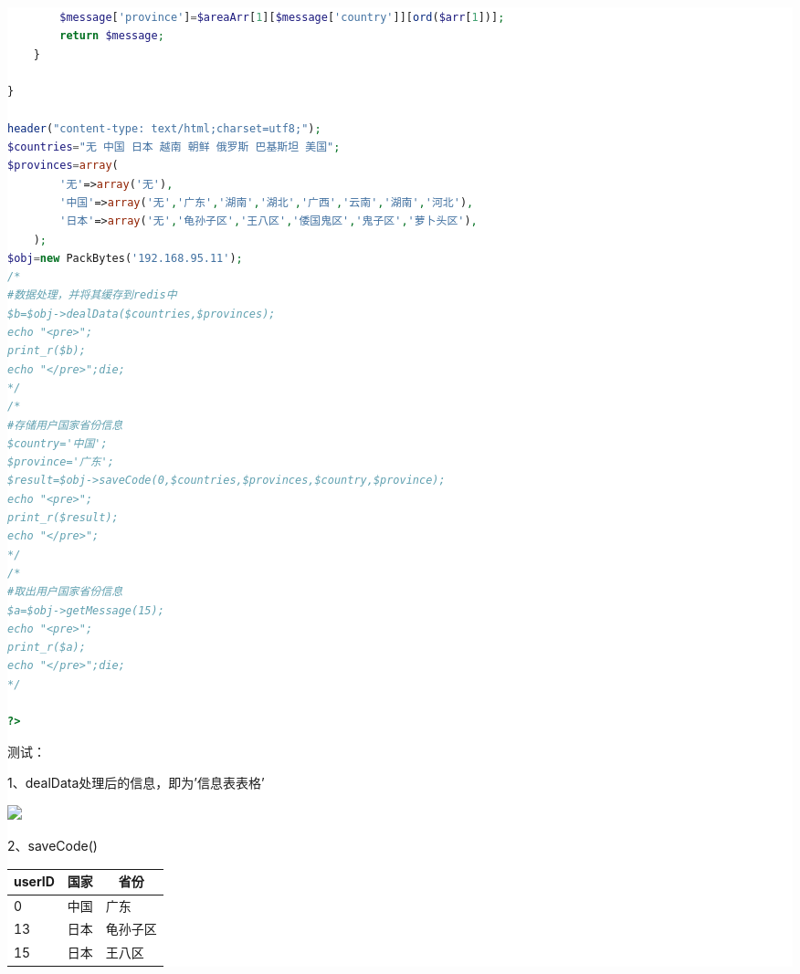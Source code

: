 ```php
        $message['province']=$areaArr[1][$message['country']][ord($arr[1])];
        return $message;
    }

}

header("content-type: text/html;charset=utf8;");
$countries="无 中国 日本 越南 朝鲜 俄罗斯 巴基斯坦 美国";
$provinces=array(
        '无'=>array('无'),
        '中国'=>array('无','广东','湖南','湖北','广西','云南','湖南','河北'),
        '日本'=>array('无','龟孙子区','王八区','倭国鬼区','鬼子区','萝卜头区'),
    );
$obj=new PackBytes('192.168.95.11');
/*
#数据处理，并将其缓存到redis中
$b=$obj->dealData($countries,$provinces);
echo "<pre>";
print_r($b);
echo "</pre>";die;  
*/
/*
#存储用户国家省份信息
$country='中国';
$province='广东';
$result=$obj->saveCode(0,$countries,$provinces,$country,$province);
echo "<pre>";
print_r($result);
echo "</pre>";
*/
/*
#取出用户国家省份信息
$a=$obj->getMessage(15);
echo "<pre>";
print_r($a);
echo "</pre>";die;
*/

?>
```

测试：

1、dealData处理后的信息，即为’信息表表格’

![][21]

2、saveCode()

userID | 国家 | 省份 
-|-|-
0 | 中国 | 广东 
13 | 日本 | 龟孙子区 
15 | 日本 | 王八区 


[0]: http://www.cnblogs.com/phpstudy2015-6/p/6601525.html
[1]: #_label0
[2]: #_label1
[3]: #_label2
[4]: #_label3
[5]: #_label4
[6]: #_label5
[7]: #_label6
[8]: #_label7
[9]: #_label8
[10]: #_labelTop
[11]: ../img/697257579.jpg
[12]: ../img/68141907.jpg
[13]: ../img/387513851.jpg
[14]: ../img/1488157083.jpg
[15]: ../img/1094404831.jpg
[16]: ../img/194812629.jpg
[17]: ../img/719259085.jpg
[18]: ../img/1290614083.jpg
[21]: ../img/359766458.jpg
[22]: ../img/1706290821.jpg
[23]: ../img/2134555396.jpg
[24]: ../img/2034109850.jpg
[25]: ../img/1972429067.jpg
[26]: http://www.cnblogs.com/phpstudy2015-6/